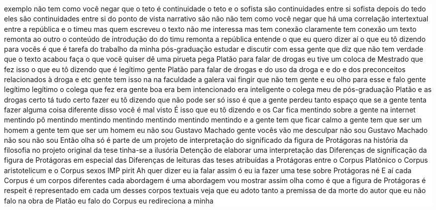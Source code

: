 exemplo não tem como você negar que o
teto é continuidade o teto e o sofista
são continuidades entre si sofista
depois do tedo eles são continuidades
entre si do ponto de vista narrativo
são não não tem como você negar que há
uma correlação intertextual entre a
república e o timeu mas quem escreveu o
texto não me interessa mas tem conexão
claramente tem conexão um texto remonta
ao outro o conteúdo de introdução do do
timu remonta a república entende o que
eu quero dizer aí o que eu tô dizendo
para vocês é que é tarefa do trabalho da
minha
pós-graduação estudar e discutir com
essa gente que diz que não tem verdade
que o texto acabou faça o que você
quiser dê uma pirueta pega Platão para
falar de drogas eu tive um coloca de
Mestrado que fez isso o que eu tô
dizendo que é legítimo gente Platão para
falar de drogas e do uso da droga e e do
e dos preconceitos relacionados à droga
e etc gente tem isso na na faculdade a
galera vai fingir que não tem gente e eu
olho para esse e falo gente legítimo
legítimo o colega que fez era gente boa
era bem intencionado era inteligente o
colega meu de pós-graduação Platão e as
drogas certo tá tudo certo fazer eu tô
dizendo que não pode ser só isso é que a
gente perdeu tanto espaço que se a gente
tenta fazer alguma coisa diferente disso
você é mal visto É isso que eu tô
dizendo e os Car fica mentindo sobre a
gente na internet mentindo pô mentindo
mentindo mentindo mentindo mentindo
mentindo e a gente tem que ficar calmo a
gente tem que ser um homem a gente tem
que ser um homem eu não sou Gustavo
Machado gente vocês vão me desculpar não
sou Gustavo Machado não sou não
sou Então olha só é parte de um projeto
de interpretação do significado da
figura de Protágoras na história da
filosofia no projeto original da tese
tinha-se a ilusória Detenção de elaborar
uma interpretação das Diferenças de
significação da figura de Protágoras em
especial das Diferenças de leituras das
teses atribuídas a Protágoras entre o
Corpus Platônico o Corpus aristotelicum
e o Corpus sexos IMP pirit
Ah quer dizer eu ia falar assim ó eu ia
fazer uma tese sobre Protágoras né E aí
cada Corpus é um corpos diferentes cada
abordagem é uma abordagem vou mostrar
assim olha como é que a figura de
Protágoras é respeit é representado em
cada um desses corpos textuais veja que
eu adoto tanto a premissa de da morte do
autor que eu não falo na obra de Platão
eu falo do Corpus eu redireciona a minha